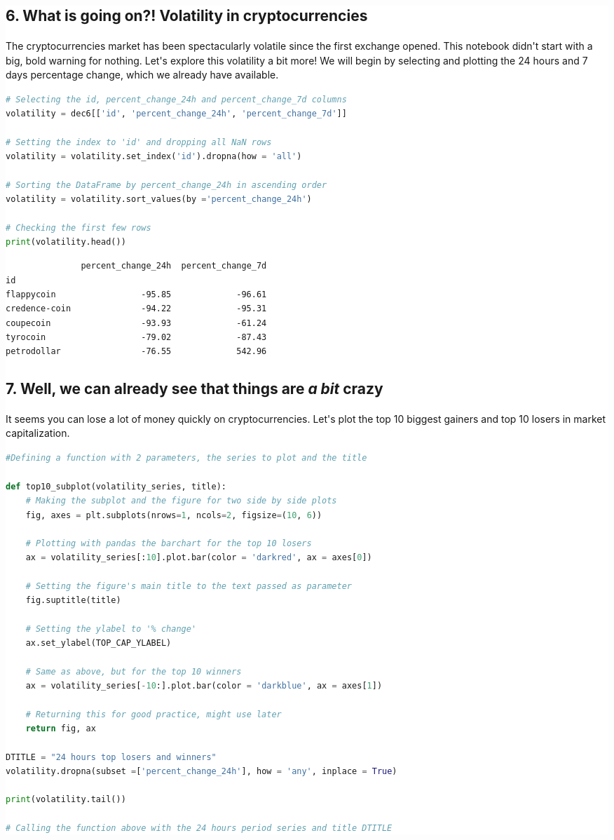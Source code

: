 
## 6. What is going on?! Volatility in cryptocurrencies
<p>The cryptocurrencies market has been spectacularly volatile since the first exchange opened. This notebook didn't start with a big, bold warning for nothing. Let's explore this volatility a bit more! We will begin by selecting and plotting the 24 hours and 7 days percentage change, which we already have available.</p>


```python
# Selecting the id, percent_change_24h and percent_change_7d columns
volatility = dec6[['id', 'percent_change_24h', 'percent_change_7d']]

# Setting the index to 'id' and dropping all NaN rows
volatility = volatility.set_index('id').dropna(how = 'all')

# Sorting the DataFrame by percent_change_24h in ascending order
volatility = volatility.sort_values(by ='percent_change_24h')

# Checking the first few rows
print(volatility.head())

```

                   percent_change_24h  percent_change_7d
    id                                                  
    flappycoin                 -95.85             -96.61
    credence-coin              -94.22             -95.31
    coupecoin                  -93.93             -61.24
    tyrocoin                   -79.02             -87.43
    petrodollar                -76.55             542.96


## 7. Well, we can already see that things are *a bit* crazy
<p>It seems you can lose a lot of money quickly on cryptocurrencies. Let's plot the top 10 biggest gainers and top 10 losers in market capitalization.</p>


```python
#Defining a function with 2 parameters, the series to plot and the title

def top10_subplot(volatility_series, title):
    # Making the subplot and the figure for two side by side plots
    fig, axes = plt.subplots(nrows=1, ncols=2, figsize=(10, 6))
    
    # Plotting with pandas the barchart for the top 10 losers
    ax = volatility_series[:10].plot.bar(color = 'darkred', ax = axes[0])

    # Setting the figure's main title to the text passed as parameter
    fig.suptitle(title)
    
    # Setting the ylabel to '% change'
    ax.set_ylabel(TOP_CAP_YLABEL)
    
    # Same as above, but for the top 10 winners
    ax = volatility_series[-10:].plot.bar(color = 'darkblue', ax = axes[1])

    # Returning this for good practice, might use later
    return fig, ax

DTITLE = "24 hours top losers and winners"
volatility.dropna(subset =['percent_change_24h'], how = 'any', inplace = True)

print(volatility.tail())

# Calling the function above with the 24 hours period series and title DTITLE  
```